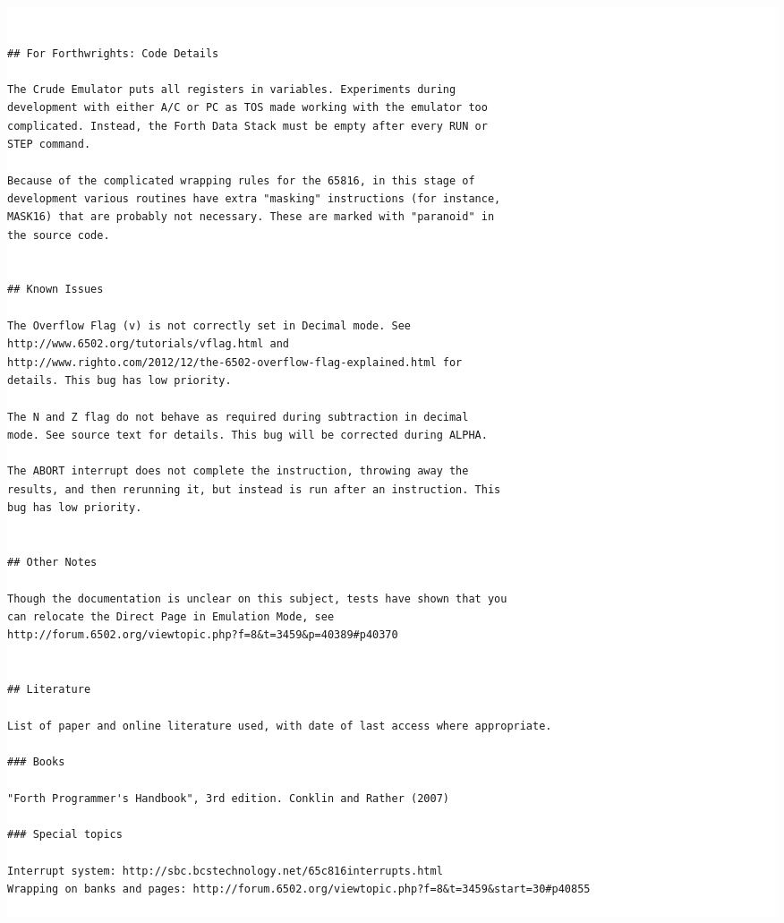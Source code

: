 ```


## For Forthwrights: Code Details 

The Crude Emulator puts all registers in variables. Experiments during
development with either A/C or PC as TOS made working with the emulator too
complicated. Instead, the Forth Data Stack must be empty after every RUN or
STEP command. 

Because of the complicated wrapping rules for the 65816, in this stage of
development various routines have extra "masking" instructions (for instance,
MASK16) that are probably not necessary. These are marked with "paranoid" in
the source code. 


## Known Issues

The Overflow Flag (v) is not correctly set in Decimal mode. See
http://www.6502.org/tutorials/vflag.html and
http://www.righto.com/2012/12/the-6502-overflow-flag-explained.html for
details. This bug has low priority. 

The N and Z flag do not behave as required during subtraction in decimal
mode. See source text for details. This bug will be corrected during ALPHA.

The ABORT interrupt does not complete the instruction, throwing away the
results, and then rerunning it, but instead is run after an instruction. This
bug has low priority.  


## Other Notes

Though the documentation is unclear on this subject, tests have shown that you
can relocate the Direct Page in Emulation Mode, see
http://forum.6502.org/viewtopic.php?f=8&t=3459&p=40389#p40370


## Literature

List of paper and online literature used, with date of last access where appropriate. 

### Books

"Forth Programmer's Handbook", 3rd edition. Conklin and Rather (2007) 

### Special topics

Interrupt system: http://sbc.bcstechnology.net/65c816interrupts.html   
Wrapping on banks and pages: http://forum.6502.org/viewtopic.php?f=8&t=3459&start=30#p40855

